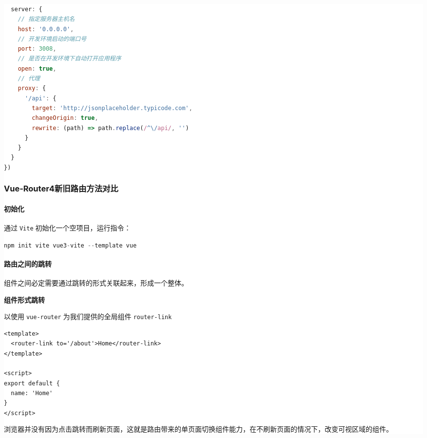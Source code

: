 ```js
  server: {
    // 指定服务器主机名
    host: '0.0.0.0',
    // 开发环境启动的端口号
    port: 3008,
    // 是否在开发环境下自动打开应用程序
    open: true,
    // 代理
    proxy: {
      '/api': {
        target: 'http://jsonplaceholder.typicode.com',
        changeOrigin: true,
        rewrite: (path) => path.replace(/^\/api/, '')
      }
    }
  }
})
```





### Vue-Router4新旧路由方法对比

#### 初始化

通过 `Vite` 初始化一个空项目，运行指令：

```js
npm init vite vue3-vite --template vue
```





#### 路由之间的跳转

组件之间必定需要通过跳转的形式关联起来，形成一个整体。

**组件形式跳转**

以使用 `vue-router` 为我们提供的全局组件 `router-link`

```vue
<template>
  <router-link to='/about'>Home</router-link>
</template>

<script>
export default {
  name: 'Home'
}
</script>
```

浏览器并没有因为点击跳转而刷新页面，这就是路由带来的单页面切换组件能力，在不刷新页面的情况下，改变可视区域的组件。
